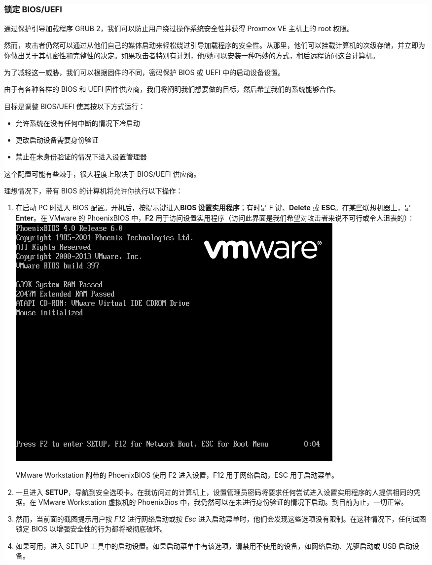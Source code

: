 ### 锁定 BIOS/UEFI

通过保护引导加载程序 GRUB 2，我们可以防止用户绕过操作系统安全性并获得 Proxmox VE 主机上的 root 权限。

然而，攻击者仍然可以通过从他们自己的媒体启动来轻松绕过引导加载程序的安全性。从那里，他们可以挂载计算机的次级存储，并立即为你做出关于其机密性和完整性的决定。如果攻击者特别有计划，他/她可以安装一种巧妙的方式，稍后远程访问这台计算机。

为了减轻这一威胁，我们可以根据固件的不同，密码保护 BIOS 或 UEFI 中的启动设备设置。

由于有各种各样的 BIOS 和 UEFI 固件供应商，我们将阐明我们想要做的目标，然后希望我们的系统能够合作。

目标是调整 BIOS/UEFI 使其按以下方式运行：

+   允许系统在没有任何中断的情况下冷启动

+   更改启动设备需要身份验证

+   禁止在未身份验证的情况下进入设置管理器

这个配置可能有些棘手，很大程度上取决于 BIOS/UEFI 供应商。

理想情况下，带有 BIOS 的计算机将允许你执行以下操作：

1.  在启动 PC 时进入 BIOS 配置。开机后，按提示键进入**BIOS 设置实用程序**；有时是 F 键、**Delete** 或 **ESC**。在某些联想机器上，是 **Enter**。在 VMware 的 PhoenixBIOS 中，**F2** 用于访问设置实用程序（访问此界面是我们希望对攻击者来说不可行或令人沮丧的）：![Locking down BIOS/UEFI](img/image_07_012.png)

    VMware Workstation 附带的 PhoenixBIOS 使用 F2 进入设置，F12 用于网络启动，ESC 用于启动菜单。

1.  一旦进入 **SETUP**，导航到安全选项卡。在我访问过的计算机上，设置管理员密码将要求任何尝试进入设置实用程序的人提供相同的凭据。在 VMware Workstation 虚拟机的 PhoenixBios 中，我仍然可以在未进行身份验证的情况下启动。到目前为止，一切正常。

1.  然而，当前面的截图提示用户按 *F12* 进行网络启动或按 *Esc* 进入启动菜单时，他们会发现这些选项没有限制。在这种情况下，任何试图锁定 BIOS 以增强安全性的行为都将被彻底破坏。

1.  如果可用，进入 SETUP 工具中的启动设置。如果启动菜单中有该选项，请禁用不使用的设备，如网络启动、光驱启动或 USB 启动设备。
